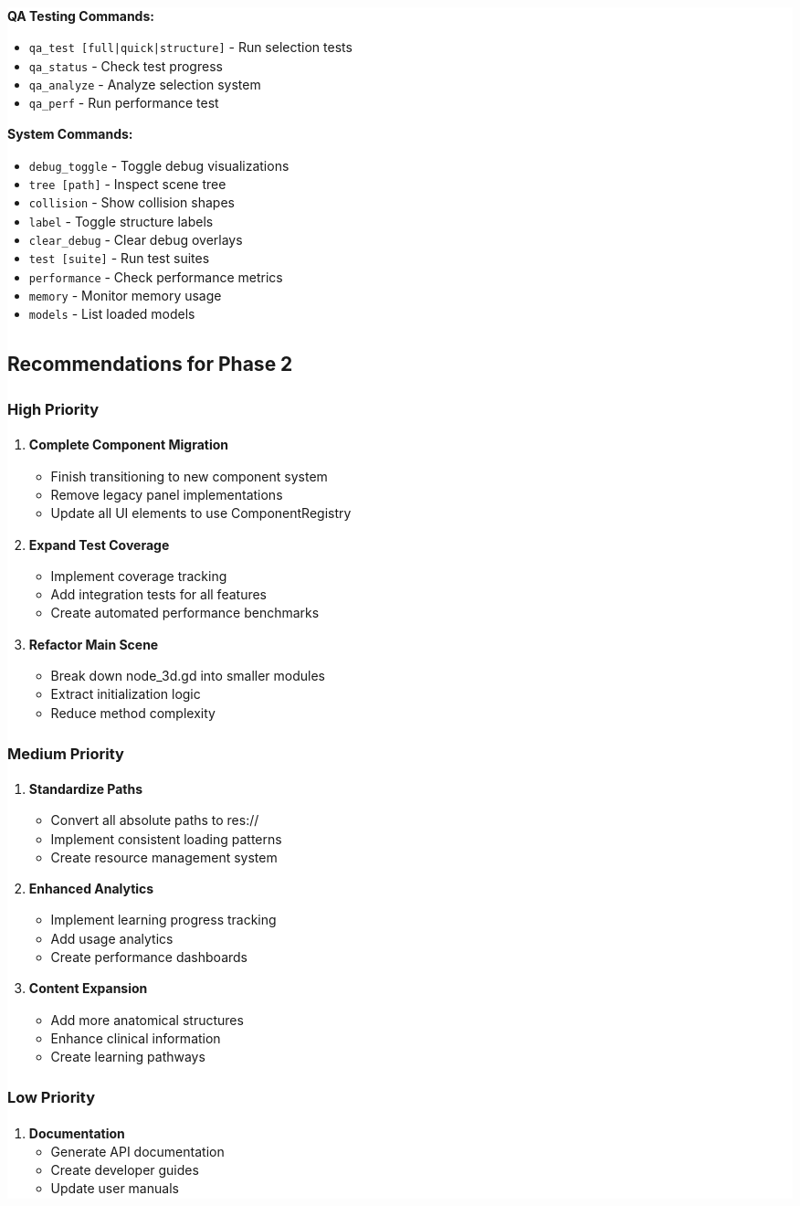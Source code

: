 **QA Testing Commands:**
- `qa_test [full|quick|structure]` - Run selection tests
- `qa_status` - Check test progress
- `qa_analyze` - Analyze selection system
- `qa_perf` - Run performance test

**System Commands:**
- `debug_toggle` - Toggle debug visualizations
- `tree [path]` - Inspect scene tree
- `collision` - Show collision shapes
- `label` - Toggle structure labels
- `clear_debug` - Clear debug overlays
- `test [suite]` - Run test suites
- `performance` - Check performance metrics
- `memory` - Monitor memory usage
- `models` - List loaded models

## Recommendations for Phase 2

### High Priority
1. **Complete Component Migration**
   - Finish transitioning to new component system
   - Remove legacy panel implementations
   - Update all UI elements to use ComponentRegistry

2. **Expand Test Coverage**
   - Implement coverage tracking
   - Add integration tests for all features
   - Create automated performance benchmarks

3. **Refactor Main Scene**
   - Break down node_3d.gd into smaller modules
   - Extract initialization logic
   - Reduce method complexity

### Medium Priority
1. **Standardize Paths**
   - Convert all absolute paths to res://
   - Implement consistent loading patterns
   - Create resource management system

2. **Enhanced Analytics**
   - Implement learning progress tracking
   - Add usage analytics
   - Create performance dashboards

3. **Content Expansion**
   - Add more anatomical structures
   - Enhance clinical information
   - Create learning pathways

### Low Priority
1. **Documentation**
   - Generate API documentation
   - Create developer guides
   - Update user manuals
